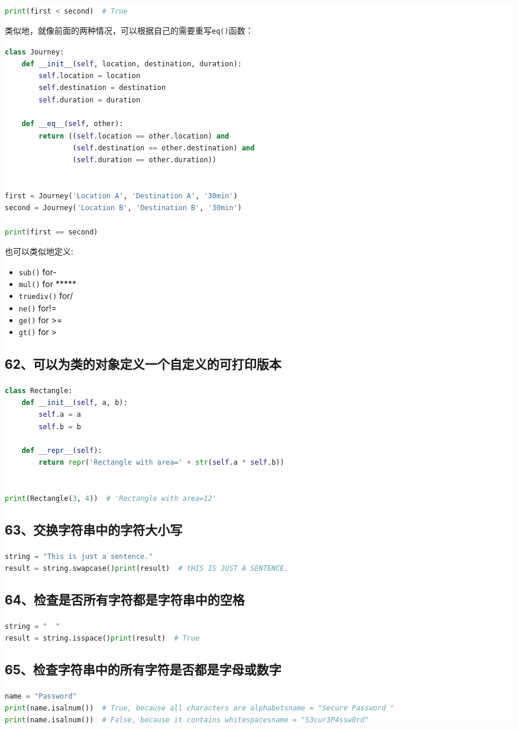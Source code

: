 ```python
print(first < second)  # True
```
类似地，就像前面的两种情况，可以根据自己的需要重写`eq()`函数：
```python
class Journey:
    def __init__(self, location, destination, duration):
        self.location = location
        self.destination = destination
        self.duration = duration

    def __eq__(self, other):
        return ((self.location == other.location) and
                (self.destination == other.destination) and
                (self.duration == other.duration))


first = Journey('Location A', 'Destination A', '30min')
second = Journey('Location B', 'Destination B', '30min')

print(first == second)
```
也可以类似地定义:

- `sub()` for-
- `mul()` for *****
- `truediv()` for/
- `ne()` for!=
- `ge()` for >=
- `gt()` for >
<a name="Ba4ix"></a>
## 62、可以为类的对象定义一个自定义的可打印版本
```python
class Rectangle:
    def __init__(self, a, b):
        self.a = a
        self.b = b

    def __repr__(self):
        return repr('Rectangle with area=' + str(self.a * self.b))


print(Rectangle(3, 4))  # 'Rectangle with area=12'
```
<a name="OL2MV"></a>
## 63、交换字符串中的字符大小写
```python
string = "This is just a sentence."
result = string.swapcase()print(result)  # tHIS IS JUST A SENTENCE.
```
<a name="VNHTG"></a>
## 64、检查是否所有字符都是字符串中的空格
```python
string = "  "
result = string.isspace()print(result)  # True
```
<a name="rETmY"></a>
## 65、检查字符串中的所有字符是否都是字母或数字
```python
name = "Password"
print(name.isalnum())  # True, because all characters are alphabetsname = "Secure Password "
print(name.isalnum())  # False, because it contains whitespacesname = "S3cur3P4ssw0rd"
```